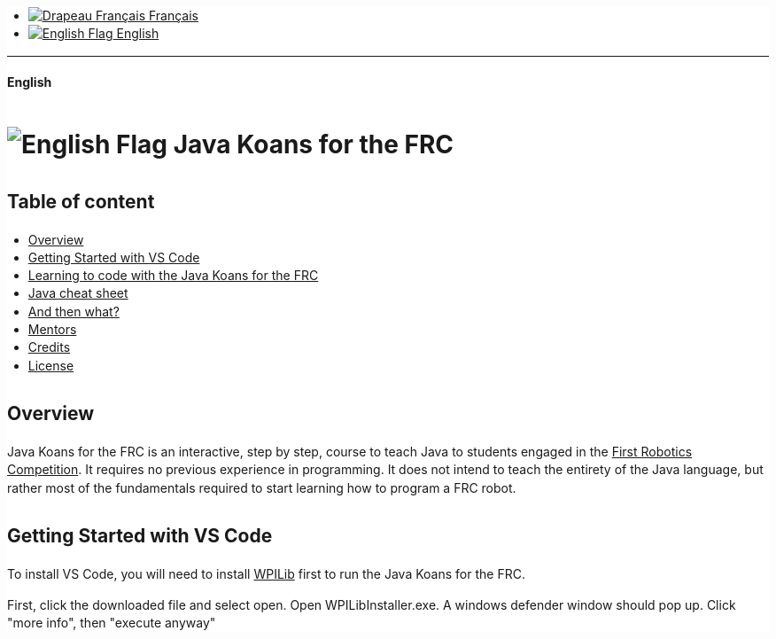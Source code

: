 * [![Drapeau Français](images/french_flag.png) Français ](#French)
* [![English Flag](images/english_flag.png) English ](#English)

---

#### English
# ![English Flag](images/english_flag.png) Java Koans for the FRC

## Table of content

- [Overview](#overview)
- [Getting Started with VS Code](#getting-started-with-vs-code)
- [Learning to code with the Java Koans for the FRC](#learning-to-code-with-the-java-koans-for-the-frc)
- [Java cheat sheet](#java-cheat-sheet)
- [And then what?](#and-then-what)
- [Mentors](#mentors)
- [Credits](#credits)
- [License](#license)

## Overview

Java Koans for the FRC is an interactive, step by step, course to teach Java to students engaged in
the [First Robotics Competition](https://www.firstinspires.org/robotics/frc). It requires no previous experience in
programming. It does not intend to teach the entirety of the Java language, but rather most of the fundamentals required
to start learning how to program a FRC robot.

## Getting Started with VS Code

To install VS Code, you will need to
install [WPILib](https://packages.wpilib.workers.dev/installer/v2025.3.2/Win64/WPILib_Windows-2025.3.2.iso) first to run
the Java Koans for the FRC.

First, click the downloaded file and select open. Open WPILibInstaller.exe. A windows defender window should pop up.
Click "more info", then "execute anyway"
